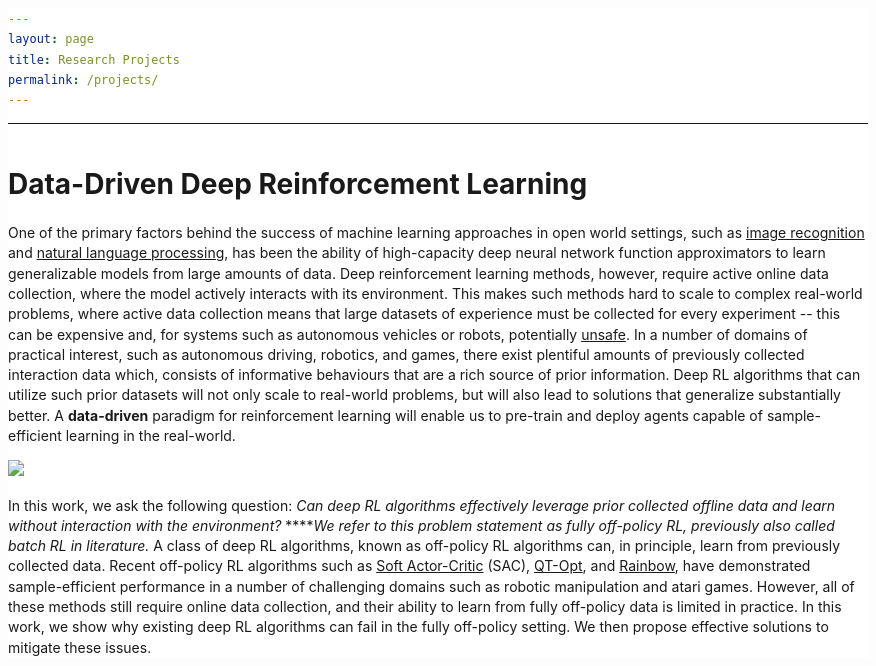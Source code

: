 ```yaml
---
layout: page
title: Research Projects
permalink: /projects/
---
```

<style TYPE="text/css">
code.has-jax {font: inherit; font-size: 100%; background: inherit; border: inherit;}
</style>
<script type="text/x-mathjax-config">
MathJax.Hub.Config({
    tex2jax: {
        inlineMath: [['$','$'], ['\\(','\\)']],
        skipTags: ['script', 'noscript', 'style', 'textarea', 'pre'] // removed 'code' entry
    }
});
MathJax.Hub.Queue(function() {
    var all = MathJax.Hub.getAllJax(), i;
    for(i = 0; i < all.length; i += 1) {
        all[i].SourceElement().parentNode.className += ' has-jax';
    }
});
</script>
<script type="text/javascript" src="https://cdnjs.cloudflare.com/ajax/libs/mathjax/2.7.4/MathJax.js?config=TeX-AMS_HTML-full"></script>

___

# Data-Driven Deep Reinforcement Learning
One of the primary factors behind the success of machine learning approaches in open world settings, such as [image recognition](https://arxiv.org/abs/1512.03385) and [natural language processing](https://arxiv.org/abs/1810.04805), has been the ability of high-capacity deep neural network function approximators to learn generalizable models from large amounts of data. Deep reinforcement learning methods, however, require active online data collection, where the model actively interacts with its environment. This makes such methods hard to scale to complex real-world problems, where active data collection means that large datasets of experience must be collected for every experiment -- this can be expensive and, for systems such as autonomous vehicles or robots, potentially [unsafe](https://arxiv.org/abs/1801.08757). In a number of domains of practical interest, such as autonomous driving, robotics, and games, there exist plentiful amounts of previously collected interaction data which, consists of informative behaviours that are a rich source of prior information. Deep RL algorithms that can utilize such prior datasets will not only scale to real-world problems, but will also lead to solutions that generalize substantially better. A **data-driven** paradigm for reinforcement learning will enable us to pre-train and deploy agents capable of sample-efficient learning in the real-world.  

![](https://paper-attachments.dropbox.com/s_03D8A88577B961181603AE5EDBD4A511CD8E828E7651B8AA640A61950DAB9783_1575315128671_off_policy_teaser.png)


In this work, we ask the following question: *Can deep RL algorithms effectively leverage prior collected offline data and learn without interaction with the environment?* ******We refer to this problem statement as *fully off-policy RL*, previously also called *batch RL* in literature*.* A class of deep RL algorithms, known as off-policy RL algorithms can, in principle, learn from previously collected data. Recent off-policy RL algorithms such as [Soft Actor-Critic](https://arxiv.org/abs/1812.05905) (SAC), [QT-Opt](https://arxiv.org/abs/1806.10293), and [Rainbow](https://arxiv.org/abs/1710.02298), have demonstrated sample-efficient performance in a number of challenging domains such as robotic manipulation and atari games. However, all of these methods still require online data collection, and their ability to learn from fully off-policy data is limited in practice. In this work, we show why existing deep RL algorithms can fail in the fully off-policy setting. We then propose effective solutions to mitigate these issues.
